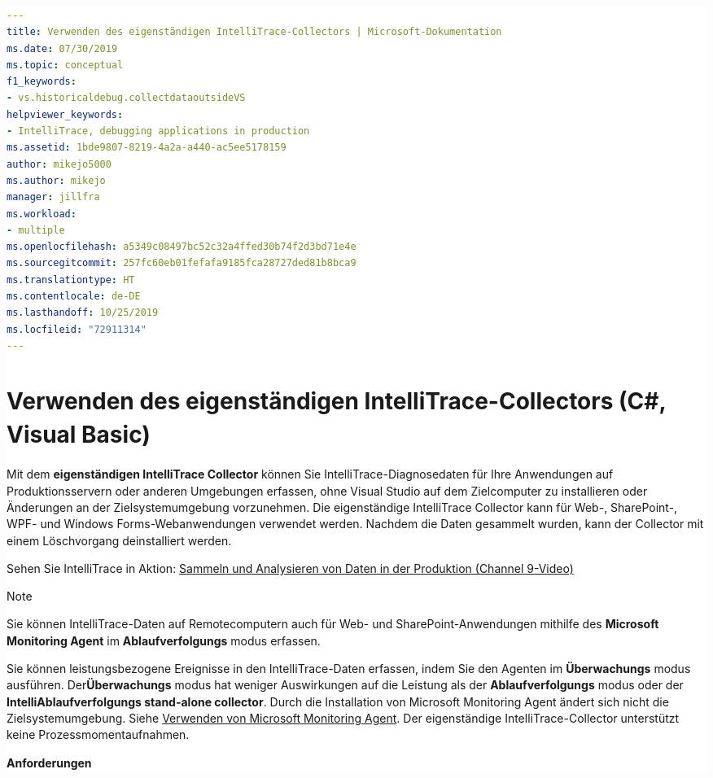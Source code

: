```yaml
---
title: Verwenden des eigenständigen IntelliTrace-Collectors | Microsoft-Dokumentation
ms.date: 07/30/2019
ms.topic: conceptual
f1_keywords:
- vs.historicaldebug.collectdataoutsideVS
helpviewer_keywords:
- IntelliTrace, debugging applications in production
ms.assetid: 1bde9807-8219-4a2a-a440-ac5ee5178159
author: mikejo5000
ms.author: mikejo
manager: jillfra
ms.workload:
- multiple
ms.openlocfilehash: a5349c08497bc52c32a4ffed30b74f2d3bd71e4e
ms.sourcegitcommit: 257fc60eb01fefafa9185fca28727ded81b8bca9
ms.translationtype: HT
ms.contentlocale: de-DE
ms.lasthandoff: 10/25/2019
ms.locfileid: "72911314"
---
```

# <a name="using-the-intellitrace-stand-alone-collector-c-visual-basic"></a>Verwenden des eigenständigen IntelliTrace-Collectors (C#, Visual Basic)

Mit dem **eigenständigen IntelliTrace Collector** können Sie IntelliTrace-Diagnosedaten für Ihre Anwendungen auf Produktionsservern oder anderen Umgebungen erfassen, ohne Visual Studio auf dem Zielcomputer zu installieren oder Änderungen an der Zielsystemumgebung vorzunehmen. Die eigenständige IntelliTrace Collector kann für Web-, SharePoint-, WPF- und Windows Forms-Webanwendungen verwendet werden. Nachdem die Daten gesammelt wurden, kann der Collector mit einem Löschvorgang deinstalliert werden.

 Sehen Sie IntelliTrace in Aktion: [Sammeln und Analysieren von Daten in der Produktion (Channel 9-Video)](https://channel9.msdn.com/Series/Visual-Studio-2012-Premium-and-Ultimate-Overview/Visual-Studio-Ultimate-2012-Collecting-and-analyzing-data-in-production)

> [!NOTE]
> Sie können IntelliTrace-Daten auf Remotecomputern auch für Web- und SharePoint-Anwendungen mithilfe des **Microsoft Monitoring Agent** im **Ablaufverfolgungs** modus erfassen.
>
> Sie können leistungsbezogene Ereignisse in den IntelliTrace-Daten erfassen, indem Sie den Agenten im **Überwachungs** modus ausführen. Der**Überwachungs** modus hat weniger Auswirkungen auf die Leistung als der **Ablaufverfolgungs** modus oder der **IntelliAblaufverfolgungs stand-alone collector**. Durch die Installation von Microsoft Monitoring Agent ändert sich nicht die Zielsystemumgebung. Siehe [Verwenden von Microsoft Monitoring Agent](../debugger/using-the-microsoft-monitoring-agent.md).
> Der eigenständige IntelliTrace-Collector unterstützt keine Prozessmomentaufnahmen.

 **Anforderungen**
